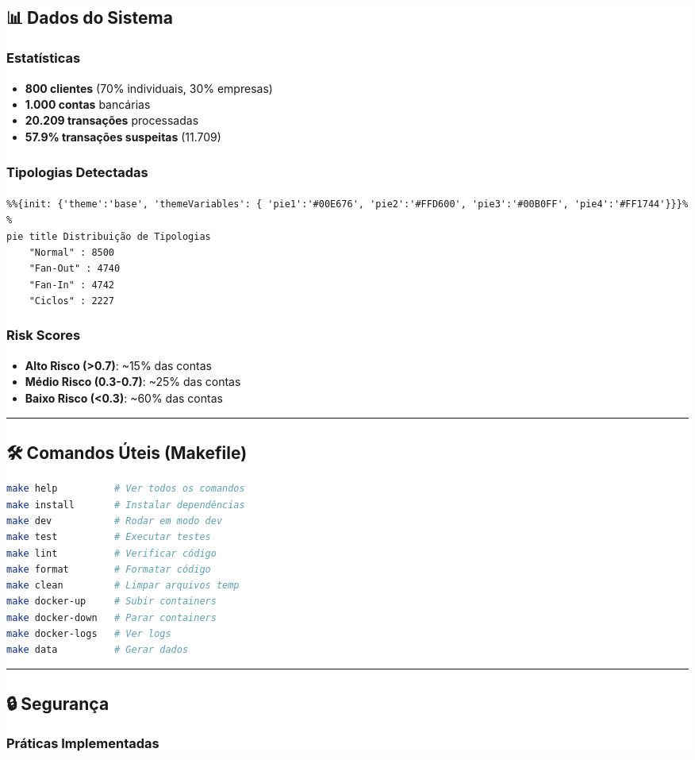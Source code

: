 
## 📊 Dados do Sistema

### Estatísticas

- **800 clientes** (70% individuais, 30% empresas)
- **1.000 contas** bancárias
- **20.209 transações** processadas
- **57.9% transações suspeitas** (11.709)

### Tipologias Detectadas

```mermaid
%%{init: {'theme':'base', 'themeVariables': { 'pie1':'#00E676', 'pie2':'#FFD600', 'pie3':'#00B0FF', 'pie4':'#FF1744'}}}%%
pie title Distribuição de Tipologias
    "Normal" : 8500
    "Fan-Out" : 4740
    "Fan-In" : 4742
    "Ciclos" : 2227
```

### Risk Scores

- **Alto Risco (>0.7)**: ~15% das contas
- **Médio Risco (0.3-0.7)**: ~25% das contas
- **Baixo Risco (<0.3)**: ~60% das contas

---

## 🛠️ Comandos Úteis (Makefile)

```bash
make help          # Ver todos os comandos
make install       # Instalar dependências
make dev           # Rodar em modo dev
make test          # Executar testes
make lint          # Verificar código
make format        # Formatar código
make clean         # Limpar arquivos temp
make docker-up     # Subir containers
make docker-down   # Parar containers
make docker-logs   # Ver logs
make data          # Gerar dados
```

---

## 🔒 Segurança

### Práticas Implementadas
